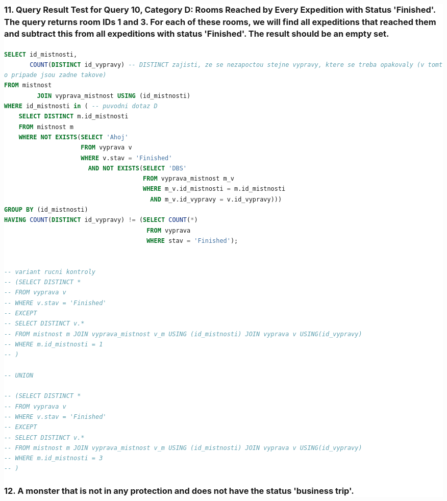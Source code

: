 ### 11. Query Result Test for Query 10, Category D: Rooms Reached by Every Expedition with Status 'Finished'. The query returns room IDs 1 and 3. For each of these rooms, we will find all expeditions that reached them and subtract this from all expeditions with status 'Finished'. The result should be an empty set.

```sql
SELECT id_mistnosti,
       COUNT(DISTINCT id_vypravy) -- DISTINCT zajisti, ze se nezapoctou stejne vypravy, ktere se treba opakovaly (v tomto pripade jsou zadne takove)
FROM mistnost
         JOIN vyprava_mistnost USING (id_mistnosti)
WHERE id_mistnosti in ( -- puvodni dotaz D
    SELECT DISTINCT m.id_mistnosti
    FROM mistnost m
    WHERE NOT EXISTS(SELECT 'Ahoj'
                     FROM vyprava v
                     WHERE v.stav = 'Finished'
                       AND NOT EXISTS(SELECT 'DBS'
                                      FROM vyprava_mistnost m_v
                                      WHERE m_v.id_mistnosti = m.id_mistnosti
                                        AND m_v.id_vypravy = v.id_vypravy)))
GROUP BY (id_mistnosti)
HAVING COUNT(DISTINCT id_vypravy) != (SELECT COUNT(*) 
                                       FROM vyprava
                                       WHERE stav = 'Finished');


-- variant rucni kontroly
-- (SELECT DISTINCT *
-- FROM vyprava v
-- WHERE v.stav = 'Finished'
-- EXCEPT
-- SELECT DISTINCT v.*
-- FROM mistnost m JOIN vyprava_mistnost v_m USING (id_mistnosti) JOIN vyprava v USING(id_vypravy)
-- WHERE m.id_mistnosti = 1
-- )

-- UNION

-- (SELECT DISTINCT *
-- FROM vyprava v
-- WHERE v.stav = 'Finished'
-- EXCEPT
-- SELECT DISTINCT v.*
-- FROM mistnost m JOIN vyprava_mistnost v_m USING (id_mistnosti) JOIN vyprava v USING(id_vypravy)
-- WHERE m.id_mistnosti = 3
-- )
```

### 12. A monster that is not in any protection and does not have the status 'business trip'.
